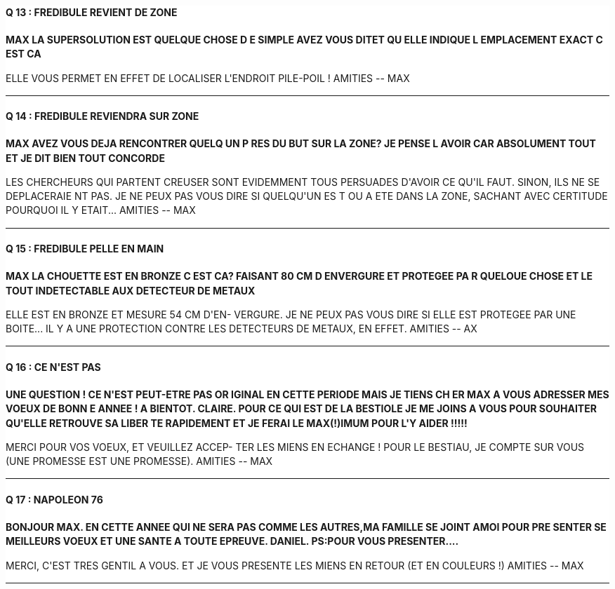 #### Q 13 : FREDIBULE REVIENT DE ZONE

**MAX LA SUPERSOLUTION EST QUELQUE CHOSE D E SIMPLE AVEZ VOUS DITET QU ELLE INDIQUE  L EMPLACEMENT EXACT C EST CA**

ELLE VOUS PERMET EN EFFET DE LOCALISER L'ENDROIT PILE-POIL ! AMITIES -- MAX

---

#### Q 14 : FREDIBULE REVIENDRA SUR ZONE

**MAX AVEZ VOUS DEJA RENCONTRER QUELQ UN P RES DU BUT
SUR LA ZONE? JE PENSE L AVOIR  CAR ABSOLUMENT TOUT ET JE DIT BIEN TOUT
CONCORDE**

LES CHERCHEURS QUI PARTENT CREUSER SONT EVIDEMMENT
TOUS PERSUADES D'AVOIR CE  QU'IL FAUT. SINON, ILS NE SE DEPLACERAIE NT
PAS.  JE NE PEUX PAS VOUS DIRE SI QUELQU'UN ES T OU A ETE DANS LA ZONE,
SACHANT AVEC CERTITUDE POURQUOI IL Y ETAIT... AMITIES -- MAX

---

#### Q 15 : FREDIBULE PELLE EN MAIN

**MAX LA CHOUETTE EST EN BRONZE C EST CA?  FAISANT 80 CM
 D ENVERGURE ET PROTEGEE PA R QUELOUE CHOSE ET LE TOUT INDETECTABLE  AUX
 DETECTEUR DE METAUX**

ELLE EST EN BRONZE ET MESURE 54 CM D'EN- VERGURE. JE
NE PEUX PAS VOUS DIRE SI ELLE EST PROTEGEE PAR UNE BOITE... IL Y A UNE
PROTECTION CONTRE LES DETECTEURS DE METAUX, EN EFFET. AMITIES -- AX

---

#### Q 16 : CE N'EST PAS

**UNE QUESTION ! CE N'EST PEUT-ETRE PAS OR IGINAL EN
CETTE PERIODE MAIS JE TIENS CH ER MAX A VOUS ADRESSER MES VOEUX DE BONN E
 ANNEE ! A BIENTOT. CLAIRE. POUR CE QUI  EST DE LA BESTIOLE JE ME JOINS A
 VOUS  POUR SOUHAITER QU'ELLE RETROUVE SA LIBER TE RAPIDEMENT ET JE
FERAI LE MAX(!)IMUM POUR L'Y AIDER !!!!!**

MERCI POUR VOS VOEUX, ET VEUILLEZ ACCEP- TER LES MIENS
 EN ECHANGE !  POUR LE BESTIAU, JE COMPTE SUR VOUS (UNE PROMESSE EST UNE
 PROMESSE). AMITIES -- MAX

---

#### Q 17 : NAPOLEON 76

**BONJOUR MAX. EN CETTE ANNEE QUI NE SERA PAS COMME LES
AUTRES,MA FAMILLE SE JOINT AMOI POUR PRE SENTER SE MEILLEURS VOEUX ET
UNE SANTE A  TOUTE EPREUVE.                 DANIEL. PS:POUR VOUS
PRESENTER....**

MERCI, C'EST TRES GENTIL A VOUS. ET JE VOUS PRESENTE LES MIENS EN RETOUR (ET EN COULEURS !) AMITIES -- MAX

---
